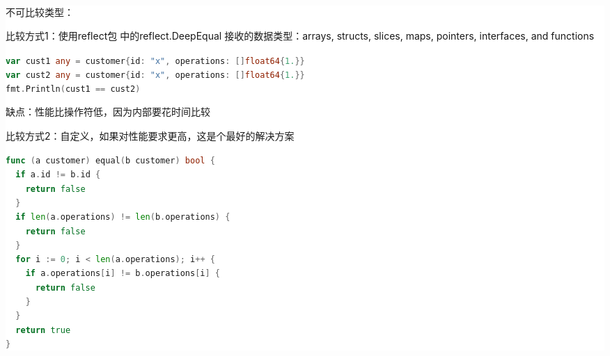 不可比较类型：

比较方式1：使用reflect包 中的reflect.DeepEqual
接收的数据类型：arrays, structs, slices, maps, pointers, interfaces, and functions
```go
var cust1 any = customer{id: "x", operations: []float64{1.}}
var cust2 any = customer{id: "x", operations: []float64{1.}}
fmt.Println(cust1 == cust2)
```
缺点：性能比操作符低，因为内部要花时间比较

比较方式2：自定义，如果对性能要求更高，这是个最好的解决方案
```go
func (a customer) equal(b customer) bool {
  if a.id != b.id {
    return false
  }
  if len(a.operations) != len(b.operations) {
    return false
  }
  for i := 0; i < len(a.operations); i++ {
    if a.operations[i] != b.operations[i] {
      return false
    }
  }
  return true
}
```
